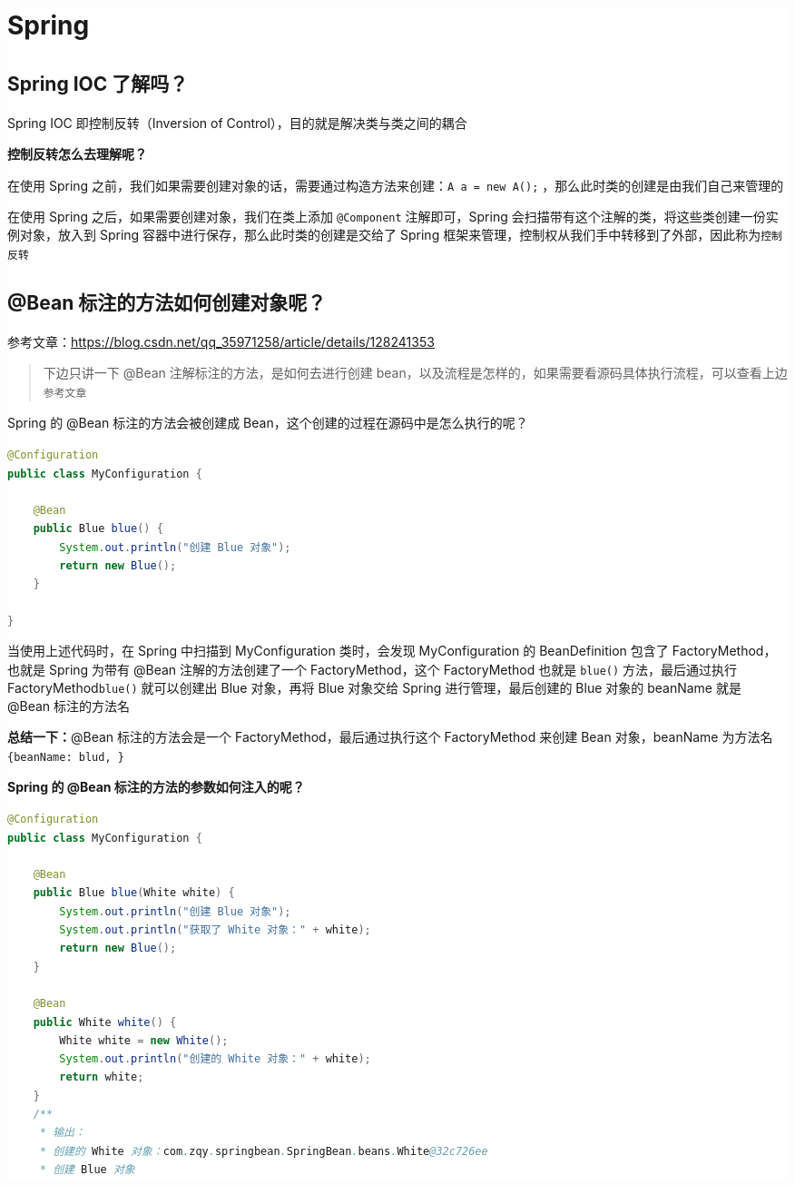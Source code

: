 # Spring
## Spring IOC 了解吗？

Spring IOC 即控制反转（Inversion of Control），目的就是解决类与类之间的耦合

**控制反转怎么去理解呢？**

在使用 Spring 之前，我们如果需要创建对象的话，需要通过构造方法来创建：`A a = new A();` ，那么此时类的创建是由我们自己来管理的

在使用 Spring 之后，如果需要创建对象，我们在类上添加 `@Component` 注解即可，Spring 会扫描带有这个注解的类，将这些类创建一份实例对象，放入到 Spring 容器中进行保存，那么此时类的创建是交给了 Spring 框架来管理，控制权从我们手中转移到了外部，因此称为`控制反转`





## @Bean 标注的方法如何创建对象呢？

参考文章：https://blog.csdn.net/qq_35971258/article/details/128241353

> 下边只讲一下 @Bean 注解标注的方法，是如何去进行创建 bean，以及流程是怎样的，如果需要看源码具体执行流程，可以查看上边`参考文章`

Spring 的 @Bean 标注的方法会被创建成 Bean，这个创建的过程在源码中是怎么执行的呢？

```java
@Configuration
public class MyConfiguration {

    @Bean
    public Blue blue() {
        System.out.println("创建 Blue 对象");
        return new Blue();
    }

}
```

当使用上述代码时，在 Spring 中扫描到 MyConfiguration 类时，会发现 MyConfiguration 的 BeanDefinition 包含了 FactoryMethod，也就是 Spring 为带有 @Bean 注解的方法创建了一个 FactoryMethod，这个 FactoryMethod 也就是 `blue()` 方法，最后通过执行 FactoryMethod`blue()` 就可以创建出 Blue 对象，再将 Blue 对象交给 Spring 进行管理，最后创建的 Blue 对象的 beanName 就是 @Bean 标注的方法名

**总结一下：**@Bean 标注的方法会是一个 FactoryMethod，最后通过执行这个 FactoryMethod 来创建 Bean 对象，beanName 为方法名   `{beanName: blud, }`



**Spring 的 @Bean 标注的方法的参数如何注入的呢？**

```java
@Configuration
public class MyConfiguration {

    @Bean
    public Blue blue(White white) {
        System.out.println("创建 Blue 对象");
        System.out.println("获取了 White 对象：" + white);
        return new Blue();
    }

    @Bean
    public White white() {
        White white = new White();
        System.out.println("创建的 White 对象：" + white);
        return white;
    }
    /**
     * 输出：
     * 创建的 White 对象：com.zqy.springbean.SpringBean.beans.White@32c726ee
     * 创建 Blue 对象
```